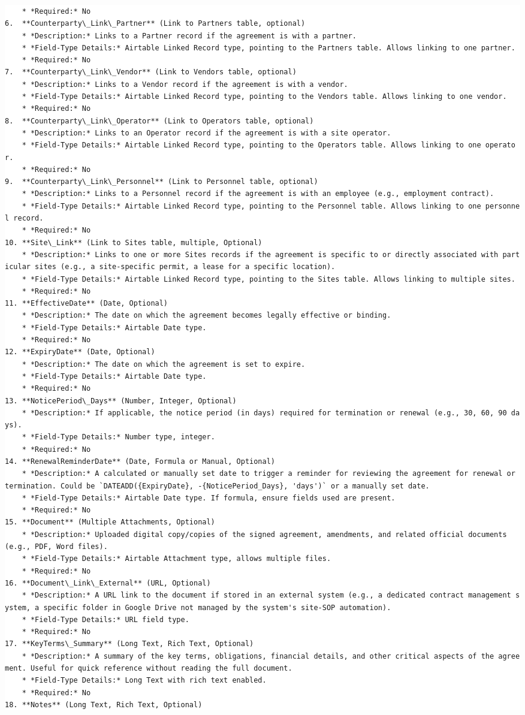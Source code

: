         * *Required:* No
    6.  **Counterparty\_Link\_Partner** (Link to Partners table, optional)
        * *Description:* Links to a Partner record if the agreement is with a partner.
        * *Field-Type Details:* Airtable Linked Record type, pointing to the Partners table. Allows linking to one partner.
        * *Required:* No
    7.  **Counterparty\_Link\_Vendor** (Link to Vendors table, optional)
        * *Description:* Links to a Vendor record if the agreement is with a vendor.
        * *Field-Type Details:* Airtable Linked Record type, pointing to the Vendors table. Allows linking to one vendor.
        * *Required:* No
    8.  **Counterparty\_Link\_Operator** (Link to Operators table, optional)
        * *Description:* Links to an Operator record if the agreement is with a site operator.
        * *Field-Type Details:* Airtable Linked Record type, pointing to the Operators table. Allows linking to one operator.
        * *Required:* No
    9.  **Counterparty\_Link\_Personnel** (Link to Personnel table, optional)
        * *Description:* Links to a Personnel record if the agreement is with an employee (e.g., employment contract).
        * *Field-Type Details:* Airtable Linked Record type, pointing to the Personnel table. Allows linking to one personnel record.
        * *Required:* No
    10. **Site\_Link** (Link to Sites table, multiple, Optional)
        * *Description:* Links to one or more Sites records if the agreement is specific to or directly associated with particular sites (e.g., a site-specific permit, a lease for a specific location).
        * *Field-Type Details:* Airtable Linked Record type, pointing to the Sites table. Allows linking to multiple sites.
        * *Required:* No
    11. **EffectiveDate** (Date, Optional)
        * *Description:* The date on which the agreement becomes legally effective or binding.
        * *Field-Type Details:* Airtable Date type.
        * *Required:* No
    12. **ExpiryDate** (Date, Optional)
        * *Description:* The date on which the agreement is set to expire.
        * *Field-Type Details:* Airtable Date type.
        * *Required:* No
    13. **NoticePeriod\_Days** (Number, Integer, Optional)
        * *Description:* If applicable, the notice period (in days) required for termination or renewal (e.g., 30, 60, 90 days).
        * *Field-Type Details:* Number type, integer.
        * *Required:* No
    14. **RenewalReminderDate** (Date, Formula or Manual, Optional)
        * *Description:* A calculated or manually set date to trigger a reminder for reviewing the agreement for renewal or termination. Could be `DATEADD({ExpiryDate}, -{NoticePeriod_Days}, 'days')` or a manually set date.
        * *Field-Type Details:* Airtable Date type. If formula, ensure fields used are present.
        * *Required:* No
    15. **Document** (Multiple Attachments, Optional)
        * *Description:* Uploaded digital copy/copies of the signed agreement, amendments, and related official documents (e.g., PDF, Word files).
        * *Field-Type Details:* Airtable Attachment type, allows multiple files.
        * *Required:* No
    16. **Document\_Link\_External** (URL, Optional)
        * *Description:* A URL link to the document if stored in an external system (e.g., a dedicated contract management system, a specific folder in Google Drive not managed by the system's site-SOP automation).
        * *Field-Type Details:* URL field type.
        * *Required:* No
    17. **KeyTerms\_Summary** (Long Text, Rich Text, Optional)
        * *Description:* A summary of the key terms, obligations, financial details, and other critical aspects of the agreement. Useful for quick reference without reading the full document.
        * *Field-Type Details:* Long Text with rich text enabled.
        * *Required:* No
    18. **Notes** (Long Text, Rich Text, Optional)